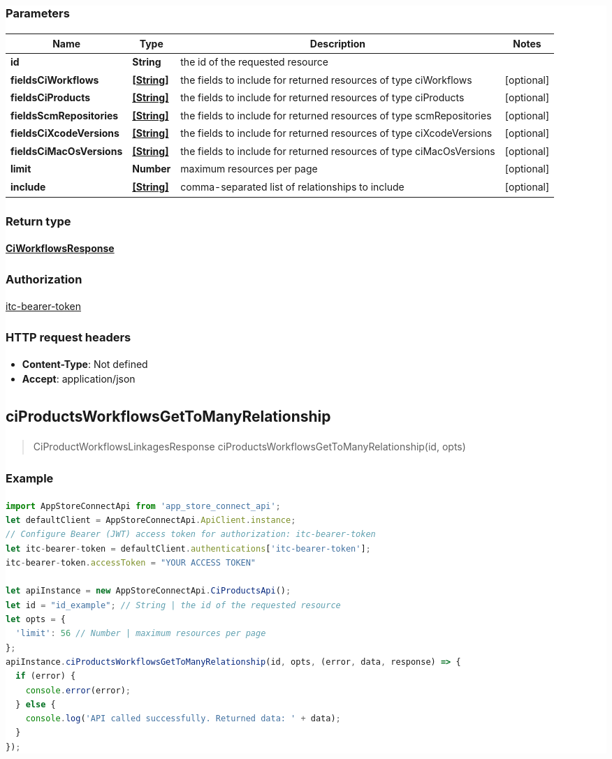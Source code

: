### Parameters


Name | Type | Description  | Notes
------------- | ------------- | ------------- | -------------
 **id** | **String**| the id of the requested resource | 
 **fieldsCiWorkflows** | [**[String]**](String.md)| the fields to include for returned resources of type ciWorkflows | [optional] 
 **fieldsCiProducts** | [**[String]**](String.md)| the fields to include for returned resources of type ciProducts | [optional] 
 **fieldsScmRepositories** | [**[String]**](String.md)| the fields to include for returned resources of type scmRepositories | [optional] 
 **fieldsCiXcodeVersions** | [**[String]**](String.md)| the fields to include for returned resources of type ciXcodeVersions | [optional] 
 **fieldsCiMacOsVersions** | [**[String]**](String.md)| the fields to include for returned resources of type ciMacOsVersions | [optional] 
 **limit** | **Number**| maximum resources per page | [optional] 
 **include** | [**[String]**](String.md)| comma-separated list of relationships to include | [optional] 

### Return type

[**CiWorkflowsResponse**](CiWorkflowsResponse.md)

### Authorization

[itc-bearer-token](../README.md#itc-bearer-token)

### HTTP request headers

- **Content-Type**: Not defined
- **Accept**: application/json


## ciProductsWorkflowsGetToManyRelationship

> CiProductWorkflowsLinkagesResponse ciProductsWorkflowsGetToManyRelationship(id, opts)



### Example

```javascript
import AppStoreConnectApi from 'app_store_connect_api';
let defaultClient = AppStoreConnectApi.ApiClient.instance;
// Configure Bearer (JWT) access token for authorization: itc-bearer-token
let itc-bearer-token = defaultClient.authentications['itc-bearer-token'];
itc-bearer-token.accessToken = "YOUR ACCESS TOKEN"

let apiInstance = new AppStoreConnectApi.CiProductsApi();
let id = "id_example"; // String | the id of the requested resource
let opts = {
  'limit': 56 // Number | maximum resources per page
};
apiInstance.ciProductsWorkflowsGetToManyRelationship(id, opts, (error, data, response) => {
  if (error) {
    console.error(error);
  } else {
    console.log('API called successfully. Returned data: ' + data);
  }
});
```
